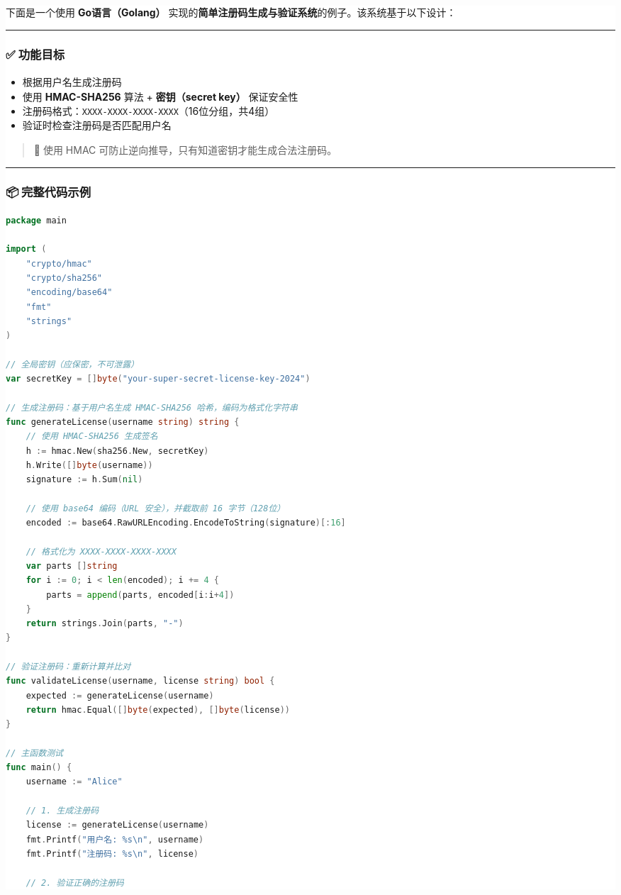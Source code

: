 下面是一个使用 **Go语言（Golang）** 实现的**简单注册码生成与验证系统**的例子。该系统基于以下设计：

---

### ✅ 功能目标

- 根据用户名生成注册码
- 使用 **HMAC-SHA256** 算法 + **密钥（secret key）** 保证安全性
- 注册码格式：`XXXX-XXXX-XXXX-XXXX`（16位分组，共4组）
- 验证时检查注册码是否匹配用户名

> 🔐 使用 HMAC 可防止逆向推导，只有知道密钥才能生成合法注册码。

---

### 📦 完整代码示例

```go
package main

import (
	"crypto/hmac"
	"crypto/sha256"
	"encoding/base64"
	"fmt"
	"strings"
)

// 全局密钥（应保密，不可泄露）
var secretKey = []byte("your-super-secret-license-key-2024")

// 生成注册码：基于用户名生成 HMAC-SHA256 哈希，编码为格式化字符串
func generateLicense(username string) string {
	// 使用 HMAC-SHA256 生成签名
	h := hmac.New(sha256.New, secretKey)
	h.Write([]byte(username))
	signature := h.Sum(nil)

	// 使用 base64 编码（URL 安全），并截取前 16 字节（128位）
	encoded := base64.RawURLEncoding.EncodeToString(signature)[:16]

	// 格式化为 XXXX-XXXX-XXXX-XXXX
	var parts []string
	for i := 0; i < len(encoded); i += 4 {
		parts = append(parts, encoded[i:i+4])
	}
	return strings.Join(parts, "-")
}

// 验证注册码：重新计算并比对
func validateLicense(username, license string) bool {
	expected := generateLicense(username)
	return hmac.Equal([]byte(expected), []byte(license))
}

// 主函数测试
func main() {
	username := "Alice"

	// 1. 生成注册码
	license := generateLicense(username)
	fmt.Printf("用户名: %s\n", username)
	fmt.Printf("注册码: %s\n", license)

	// 2. 验证正确的注册码
```